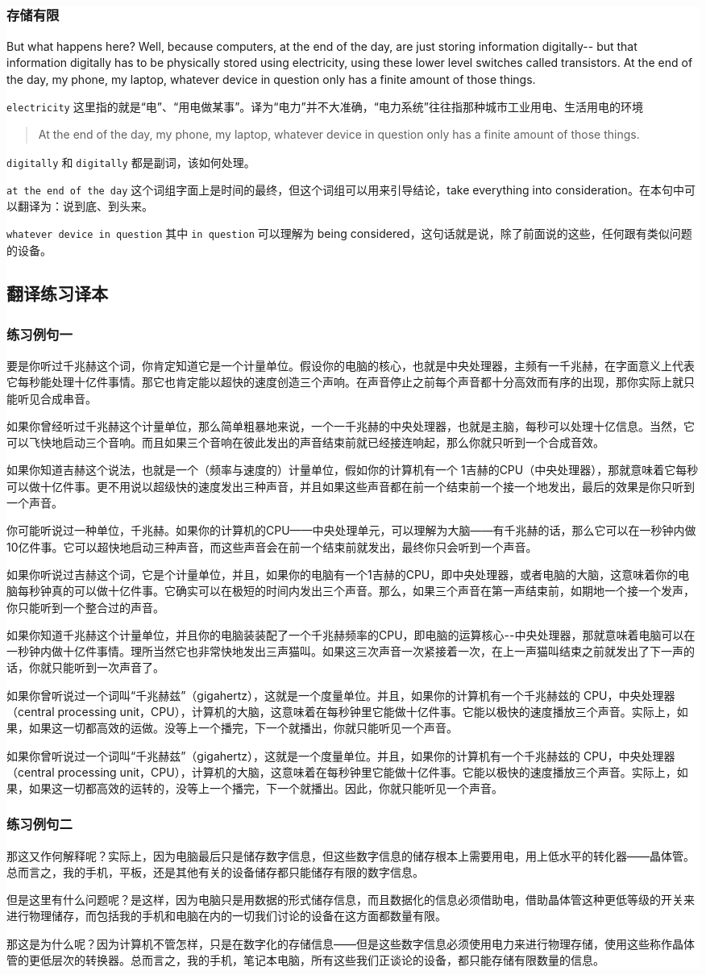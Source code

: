### 存储有限

But what happens here? Well, because computers, at the end of the day, are just storing information digitally-- but that information digitally has to be physically stored using electricity, using these lower level switches called transistors. At the end of the day, my phone, my laptop, whatever device in question only has a finite amount of those things.

`electricity` 这里指的就是“电”、“用电做某事”。译为“电力”并不大准确，“电力系统”往往指那种城市工业用电、生活用电的环境


> At the end of the day, my phone, my laptop, whatever device in question only has a finite amount of those things.

`digitally` 和  `digitally` 都是副词，该如何处理。

`at the end of the day` 这个词组字面上是时间的最终，但这个词组可以用来引导结论，take everything into consideration。在本句中可以翻译为：说到底、到头来。

`whatever device in question` 其中 `in question` 可以理解为 being considered，这句话就是说，除了前面说的这些，任何跟有类似问题的设备。


## 翻译练习译本

### 练习例句一

要是你听过千兆赫这个词，你肯定知道它是一个计量单位。假设你的电脑的核心，也就是中央处理器，主频有一千兆赫，在字面意义上代表它每秒能处理十亿件事情。那它也肯定能以超快的速度创造三个声响。在声音停止之前每个声音都十分高效而有序的出现，那你实际上就只能听见合成串音。

如果你曾经听过千兆赫这个计量单位，那么简单粗暴地来说，一个一千兆赫的中央处理器，也就是主脑，每秒可以处理十亿信息。当然，它可以飞快地启动三个音响。而且如果三个音响在彼此发出的声音结束前就已经接连响起，那么你就只听到一个合成音效。

如果你知道吉赫这个说法，也就是一个（频率与速度的）计量单位，假如你的计算机有一个 1吉赫的CPU（中央处理器），那就意味着它每秒可以做十亿件事。更不用说以超级快的速度发出三种声音，并且如果这些声音都在前一个结束前一个接一个地发出，最后的效果是你只听到一个声音。

你可能听说过一种单位，千兆赫。如果你的计算机的CPU——中央处理单元，可以理解为大脑——有千兆赫的话，那么它可以在一秒钟内做10亿件事。它可以超快地启动三种声音，而这些声音会在前一个结束前就发出，最终你只会听到一个声音。

如果你听说过吉赫这个词，它是个计量单位，并且，如果你的电脑有一个1吉赫的CPU，即中央处理器，或者电脑的大脑，这意味着你的电脑每秒钟真的可以做十亿件事。它确实可以在极短的时间内发出三个声音。那么，如果三个声音在第一声结束前，如期地一个接一个发声，你只能听到一个整合过的声音。

如果你知道千兆赫这个计量单位，并且你的电脑装装配了一个千兆赫频率的CPU，即电脑的运算核心--中央处理器，那就意味着电脑可以在一秒钟内做十亿件事情。理所当然它也非常快地发出三声猫叫。如果这三次声音一次紧接着一次，在上一声猫叫结束之前就发出了下一声的话，你就只能听到一次声音了。

如果你曾听说过一个词叫“千兆赫兹”（gigahertz），这就是一个度量单位。并且，如果你的计算机有一个千兆赫兹的 CPU，中央处理器（central processing unit，CPU），计算机的大脑，这意味着在每秒钟里它能做十亿件事。它能以极快的速度播放三个声音。实际上，如果，如果这一切都高效的运做。没等上一个播完，下一个就播出，你就只能听见一个声音。

如果你曾听说过一个词叫“千兆赫兹”（gigahertz），这就是一个度量单位。并且，如果你的计算机有一个千兆赫兹的 CPU，中央处理器（central processing unit，CPU），计算机的大脑，这意味着在每秒钟里它能做十亿件事。它能以极快的速度播放三个声音。实际上，如果，如果这一切都高效的运转的，没等上一个播完，下一个就播出。因此，你就只能听见一个声音。

### 练习例句二

那这又作何解释呢？实际上，因为电脑最后只是储存数字信息，但这些数字信息的储存根本上需要用电，用上低水平的转化器——晶体管。总而言之，我的手机，平板，还是其他有关的设备储存都只能储存有限的数字信息。

但是这里有什么问题呢？是这样，因为电脑只是用数据的形式储存信息，而且数据化的信息必须借助电，借助晶体管这种更低等级的开关来进行物理储存，而包括我的手机和电脑在内的一切我们讨论的设备在这方面都数量有限。

那这是为什么呢？因为计算机不管怎样，只是在数字化的存储信息——但是这些数字信息必须使用电力来进行物理存储，使用这些称作晶体管的更低层次的转换器。总而言之，我的手机，笔记本电脑，所有这些我们正谈论的设备，都只能存储有限数量的信息。
